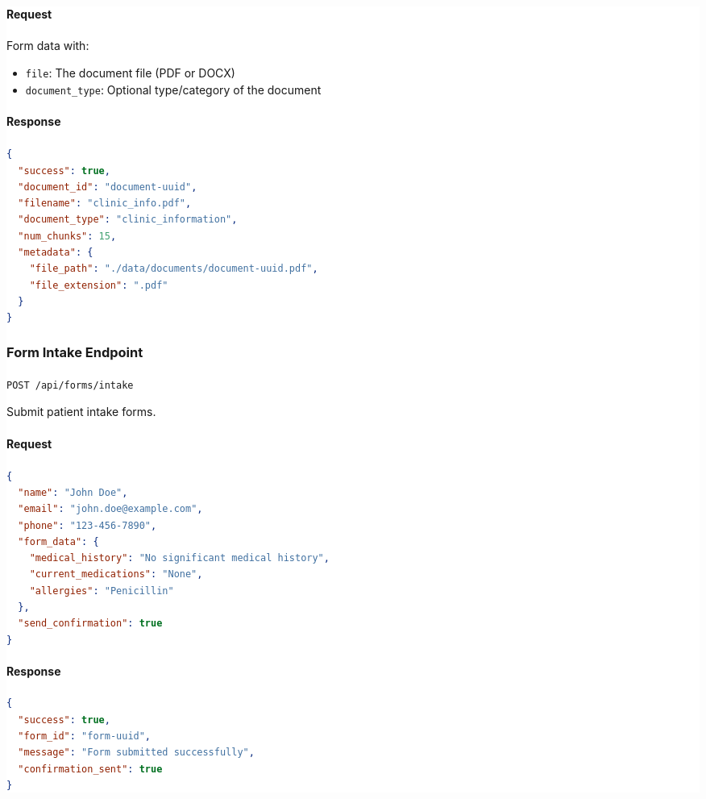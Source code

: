 #### Request

Form data with:
- `file`: The document file (PDF or DOCX)
- `document_type`: Optional type/category of the document

#### Response

```json
{
  "success": true,
  "document_id": "document-uuid",
  "filename": "clinic_info.pdf",
  "document_type": "clinic_information",
  "num_chunks": 15,
  "metadata": {
    "file_path": "./data/documents/document-uuid.pdf",
    "file_extension": ".pdf"
  }
}
```

### Form Intake Endpoint

```
POST /api/forms/intake
```

Submit patient intake forms.

#### Request

```json
{
  "name": "John Doe",
  "email": "john.doe@example.com",
  "phone": "123-456-7890",
  "form_data": {
    "medical_history": "No significant medical history",
    "current_medications": "None",
    "allergies": "Penicillin"
  },
  "send_confirmation": true
}
```

#### Response

```json
{
  "success": true,
  "form_id": "form-uuid",
  "message": "Form submitted successfully",
  "confirmation_sent": true
}
```
